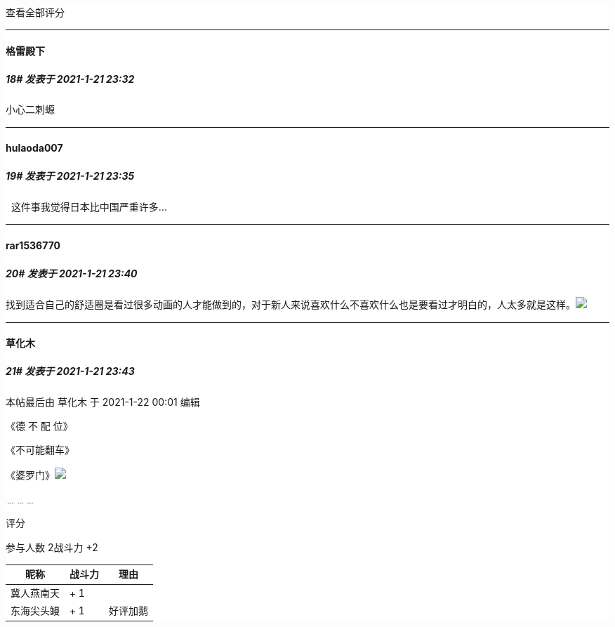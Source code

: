 
查看全部评分


-----

####  格雷殿下  
##### 18#       发表于 2021-1-21 23:32


小心二刺螈


-----

####  hulaoda007  
##### 19#       发表于 2021-1-21 23:35


  这件事我觉得日本比中国严重许多...


-----

####  rar1536770  
##### 20#       发表于 2021-1-21 23:40


找到适合自己的舒适圈是看过很多动画的人才能做到的，对于新人来说喜欢什么不喜欢什么也是要看过才明白的，人太多就是这样。<img src="https://static.saraba1st.com/image/smiley/face2017/013.png" referrerpolicy="no-referrer">


-----

####  草化木  
##### 21#       发表于 2021-1-21 23:43


 本帖最后由 草化木 于 2021-1-22 00:01 编辑 

《德 不 配 位》


《不可能翻车》


《婆罗门》<img src="https://static.saraba1st.com/image/smiley/face2017/057.png" referrerpolicy="no-referrer">


﹍﹍﹍

评分


 参与人数 2战斗力 +2

|昵称|战斗力|理由|
|----|---|---|
| 冀人燕南天| + 1||
| 东海尖头鳗| + 1|好评加鹅|
